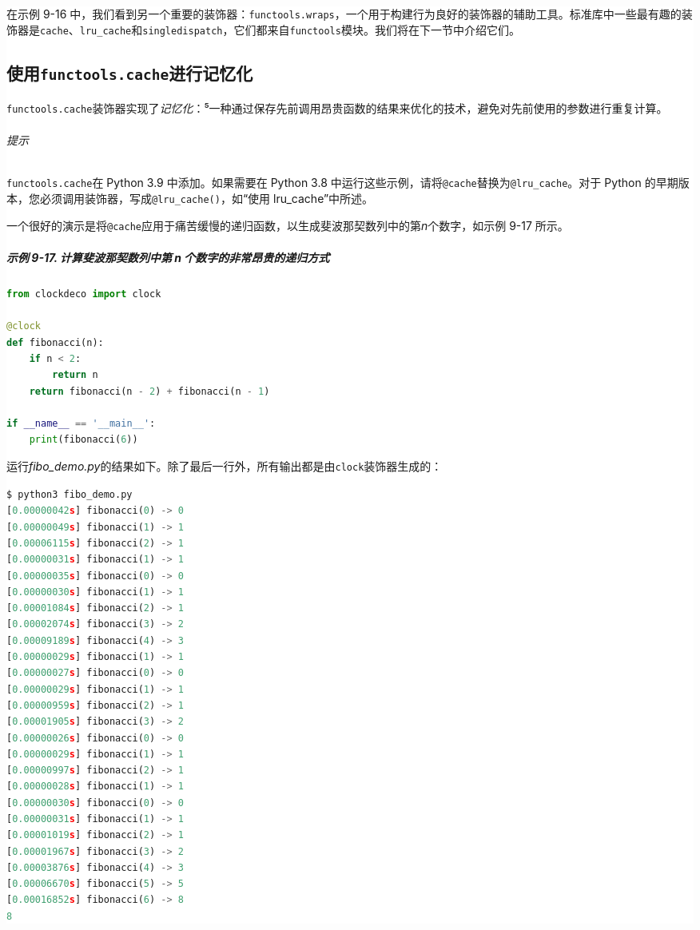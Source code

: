 在示例 9-16 中，我们看到另一个重要的装饰器：`functools.wraps`，一个用于构建行为良好的装饰器的辅助工具。标准库中一些最有趣的装饰器是`cache`、`lru_cache`和`singledispatch`，它们都来自`functools`模块。我们将在下一节中介绍它们。

## 使用`functools.cache`进行记忆化

`functools.cache`装饰器实现了*记忆化*：⁵一种通过保存先前调用昂贵函数的结果来优化的技术，避免对先前使用的参数进行重复计算。

###### 提示

`functools.cache`在 Python 3.9 中添加。如果需要在 Python 3.8 中运行这些示例，请将`@cache`替换为`@lru_cache`。对于 Python 的早期版本，您必须调用装饰器，写成`@lru_cache()`，如“使用 lru_cache”中所述。

一个很好的演示是将`@cache`应用于痛苦缓慢的递归函数，以生成斐波那契数列中的第*n*个数字，如示例 9-17 所示。

##### 示例 9-17\. 计算斐波那契数列中第 n 个数字的非常昂贵的递归方式

```py
from clockdeco import clock

@clock
def fibonacci(n):
    if n < 2:
        return n
    return fibonacci(n - 2) + fibonacci(n - 1)

if __name__ == '__main__':
    print(fibonacci(6))
```

运行*fibo_demo.py*的结果如下。除了最后一行外，所有输出都是由`clock`装饰器生成的：

```py
$ python3 fibo_demo.py
[0.00000042s] fibonacci(0) -> 0
[0.00000049s] fibonacci(1) -> 1
[0.00006115s] fibonacci(2) -> 1
[0.00000031s] fibonacci(1) -> 1
[0.00000035s] fibonacci(0) -> 0
[0.00000030s] fibonacci(1) -> 1
[0.00001084s] fibonacci(2) -> 1
[0.00002074s] fibonacci(3) -> 2
[0.00009189s] fibonacci(4) -> 3
[0.00000029s] fibonacci(1) -> 1
[0.00000027s] fibonacci(0) -> 0
[0.00000029s] fibonacci(1) -> 1
[0.00000959s] fibonacci(2) -> 1
[0.00001905s] fibonacci(3) -> 2
[0.00000026s] fibonacci(0) -> 0
[0.00000029s] fibonacci(1) -> 1
[0.00000997s] fibonacci(2) -> 1
[0.00000028s] fibonacci(1) -> 1
[0.00000030s] fibonacci(0) -> 0
[0.00000031s] fibonacci(1) -> 1
[0.00001019s] fibonacci(2) -> 1
[0.00001967s] fibonacci(3) -> 2
[0.00003876s] fibonacci(4) -> 3
[0.00006670s] fibonacci(5) -> 5
[0.00016852s] fibonacci(6) -> 8
8
```
